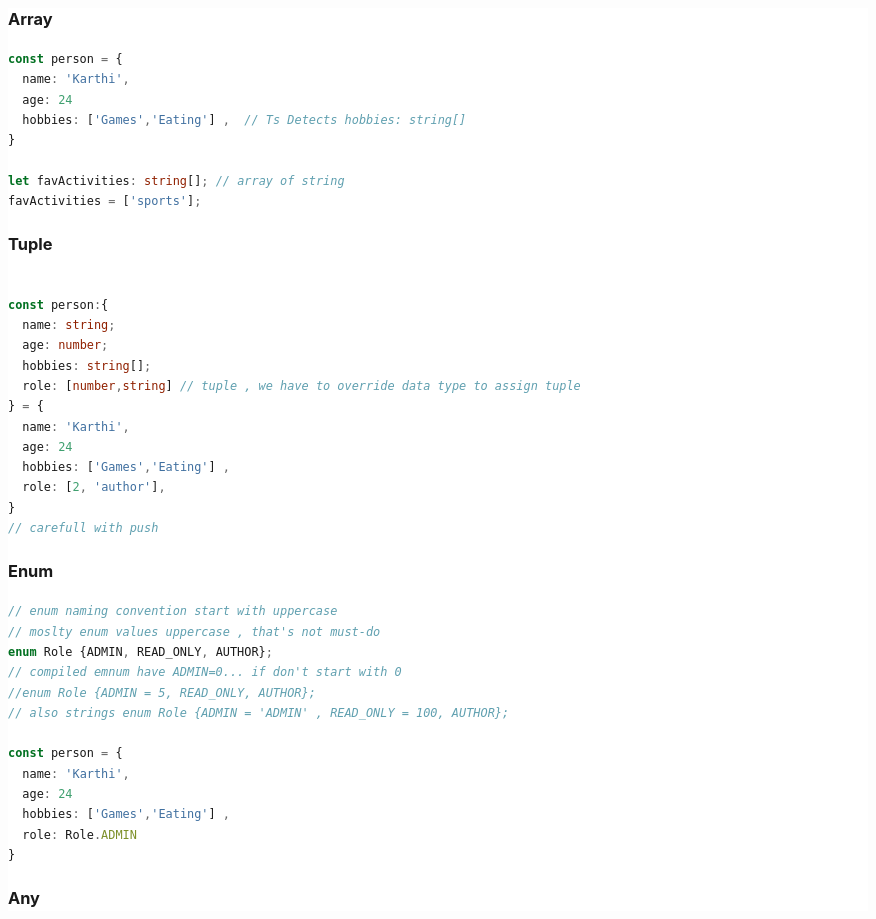 ### Array

```ts
const person = {
  name: 'Karthi',
  age: 24
  hobbies: ['Games','Eating'] ,  // Ts Detects hobbies: string[]
}

let favActivities: string[]; // array of string
favActivities = ['sports'];

```

### Tuple

```ts

const person:{
  name: string;
  age: number;
  hobbies: string[];
  role: [number,string] // tuple , we have to override data type to assign tuple
} = {
  name: 'Karthi',
  age: 24
  hobbies: ['Games','Eating'] ,
  role: [2, 'author'],
}
// carefull with push
```

### Enum

```ts
// enum naming convention start with uppercase
// moslty enum values uppercase , that's not must-do
enum Role {ADMIN, READ_ONLY, AUTHOR};
// compiled emnum have ADMIN=0... if don't start with 0
//enum Role {ADMIN = 5, READ_ONLY, AUTHOR};
// also strings enum Role {ADMIN = 'ADMIN' , READ_ONLY = 100, AUTHOR};

const person = {
  name: 'Karthi',
  age: 24
  hobbies: ['Games','Eating'] ,
  role: Role.ADMIN
}

```

### Any
